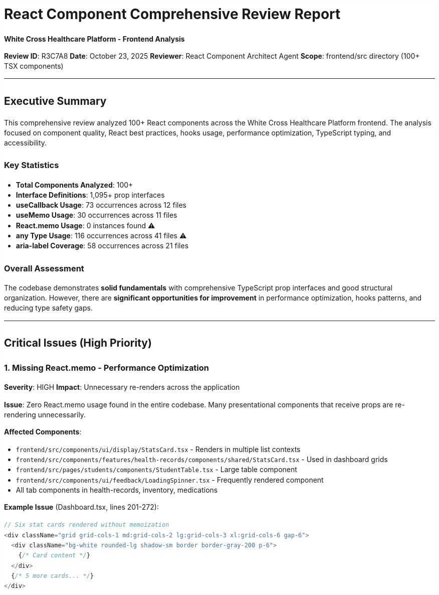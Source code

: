 # React Component Comprehensive Review Report
**White Cross Healthcare Platform - Frontend Analysis**

**Review ID**: R3C7A8
**Date**: October 23, 2025
**Reviewer**: React Component Architect Agent
**Scope**: frontend/src directory (100+ TSX components)

---

## Executive Summary

This comprehensive review analyzed 100+ React components across the White Cross Healthcare Platform frontend. The analysis focused on component quality, React best practices, hooks usage, performance optimization, TypeScript typing, and accessibility.

### Key Statistics
- **Total Components Analyzed**: 100+
- **Interface Definitions**: 1,095+ prop interfaces
- **useCallback Usage**: 73 occurrences across 12 files
- **useMemo Usage**: 30 occurrences across 11 files
- **React.memo Usage**: 0 instances found ⚠️
- **any Type Usage**: 116 occurrences across 41 files ⚠️
- **aria-label Coverage**: 58 occurrences across 21 files

### Overall Assessment
The codebase demonstrates **solid fundamentals** with comprehensive TypeScript prop interfaces and good structural organization. However, there are **significant opportunities for improvement** in performance optimization, hooks patterns, and reducing type safety gaps.

---

## Critical Issues (High Priority)

### 1. Missing React.memo - Performance Optimization
**Severity**: HIGH
**Impact**: Unnecessary re-renders across the application

**Issue**: Zero React.memo usage found in the entire codebase. Many presentational components that receive props are re-rendering unnecessarily.

**Affected Components**:
- `frontend/src/components/ui/display/StatsCard.tsx` - Renders in multiple list contexts
- `frontend/src/components/features/health-records/components/shared/StatsCard.tsx` - Used in dashboard grids
- `frontend/src/pages/students/components/StudentTable.tsx` - Large table component
- `frontend/src/components/ui/feedback/LoadingSpinner.tsx` - Frequently rendered component
- All tab components in health-records, inventory, medications

**Example Issue** (Dashboard.tsx, lines 201-272):
```typescript
// Six stat cards rendered without memoization
<div className="grid grid-cols-1 md:grid-cols-2 lg:grid-cols-3 xl:grid-cols-6 gap-6">
  <div className="bg-white rounded-lg shadow-sm border border-gray-200 p-6">
    {/* Card content */}
  </div>
  {/* 5 more cards... */}
</div>
```
